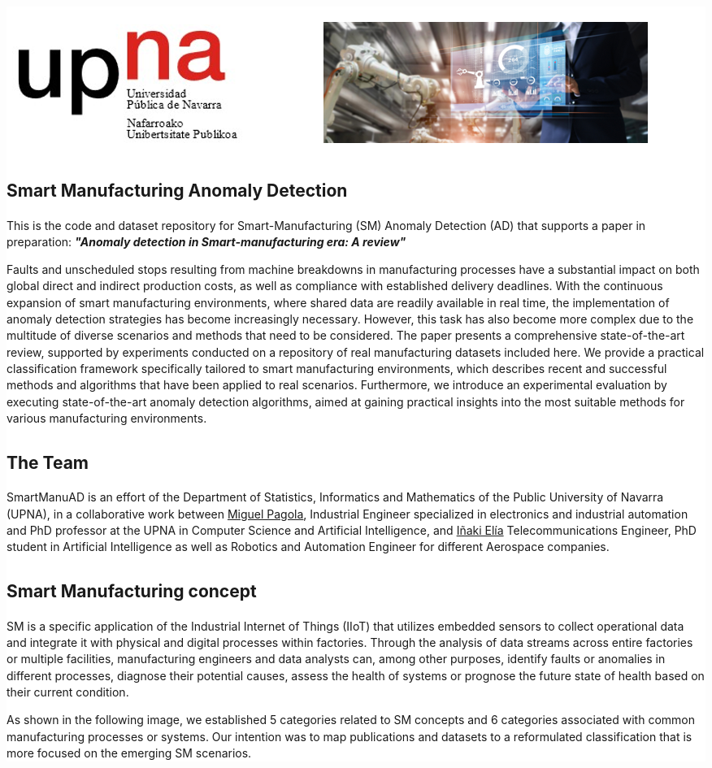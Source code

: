![HELLO-WORLD](Images/Logo_UPNA_SM.png)

## Smart Manufacturing Anomaly Detection
This is the code and dataset repository for Smart-Manufacturing (SM) Anomaly Detection (AD) that supports a paper in preparation: _**"Anomaly detection in Smart-manufacturing era: A review"**_

Faults and unscheduled stops resulting from machine breakdowns in manufacturing processes have a substantial impact on both global direct and indirect production costs, as well as compliance with established delivery deadlines. With the continuous expansion of smart manufacturing environments, where shared data are readily available in real time, the implementation of anomaly detection strategies has become increasingly necessary. However, this task has also become more complex due to the multitude of diverse scenarios and methods that need to be considered.
The paper presents a comprehensive state-of-the-art review, supported by experiments conducted on a repository of real manufacturing datasets included here. We provide a practical classification framework specifically tailored to smart manufacturing environments, which describes recent and successful methods and algorithms that have been applied to real scenarios.
Furthermore, we introduce an experimental evaluation by executing state-of-the-art anomaly detection algorithms, aimed at gaining practical insights into the most suitable methods for various manufacturing environments.

## The Team

SmartManuAD is an effort of the Department of Statistics, Informatics and Mathematics of the Public University of Navarra (UPNA), in a collaborative work between [Miguel Pagola](https://www.unavarra.es/pdi/?uid=3251&dato=descripcion&languageId=100000), Industrial Engineer specialized in electronics and industrial automation and PhD professor at the UPNA in Computer Science and Artificial Intelligence, and [Iñaki Elía](https://www.linkedin.com/in/inakieliavallejo/) Telecommunications Engineer, PhD student in Artificial Intelligence as well as Robotics and Automation Engineer for different Aerospace companies.

## Smart Manufacturing concept

SM is a specific application of the Industrial Internet of Things (IIoT) that utilizes embedded sensors to collect operational data and integrate it with physical and digital processes within factories. Through the analysis of data streams across entire factories or multiple facilities, manufacturing engineers and data analysts can, among other purposes, identify faults or anomalies in different processes, diagnose their potential causes, assess the health of systems or prognose the future state of health based on their current condition.

As shown in the following image, we established 5 categories related to SM concepts and 6 categories associated with common manufacturing processes or systems. Our intention was to map publications and datasets to a reformulated classification that is more focused on the emerging SM scenarios.
